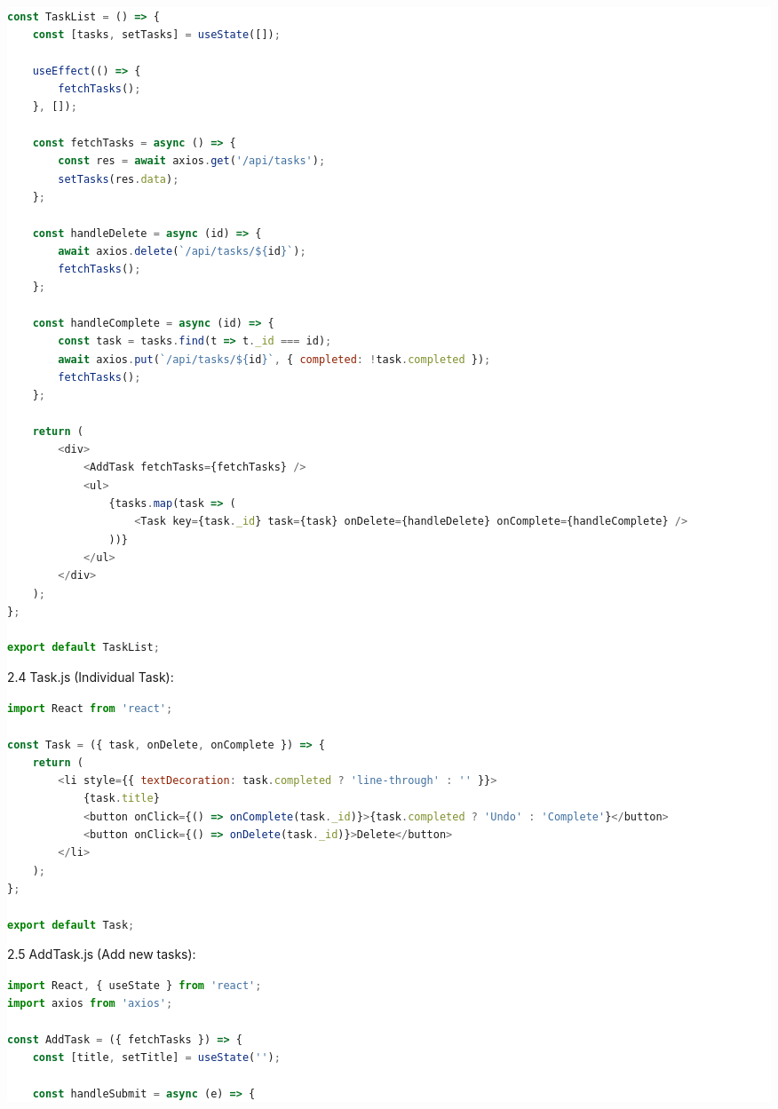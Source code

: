 ```javascript
const TaskList = () => {
    const [tasks, setTasks] = useState([]);

    useEffect(() => {
        fetchTasks();
    }, []);

    const fetchTasks = async () => {
        const res = await axios.get('/api/tasks');
        setTasks(res.data);
    };

    const handleDelete = async (id) => {
        await axios.delete(`/api/tasks/${id}`);
        fetchTasks();
    };

    const handleComplete = async (id) => {
        const task = tasks.find(t => t._id === id);
        await axios.put(`/api/tasks/${id}`, { completed: !task.completed });
        fetchTasks();
    };

    return (
        <div>
            <AddTask fetchTasks={fetchTasks} />
            <ul>
                {tasks.map(task => (
                    <Task key={task._id} task={task} onDelete={handleDelete} onComplete={handleComplete} />
                ))}
            </ul>
        </div>
    );
};

export default TaskList;
```
2.4 Task.js (Individual Task):
```javascript
import React from 'react';

const Task = ({ task, onDelete, onComplete }) => {
    return (
        <li style={{ textDecoration: task.completed ? 'line-through' : '' }}>
            {task.title}
            <button onClick={() => onComplete(task._id)}>{task.completed ? 'Undo' : 'Complete'}</button>
            <button onClick={() => onDelete(task._id)}>Delete</button>
        </li>
    );
};

export default Task;
```
2.5 AddTask.js (Add new tasks):
```javascript
import React, { useState } from 'react';
import axios from 'axios';

const AddTask = ({ fetchTasks }) => {
    const [title, setTitle] = useState('');

    const handleSubmit = async (e) => {
```